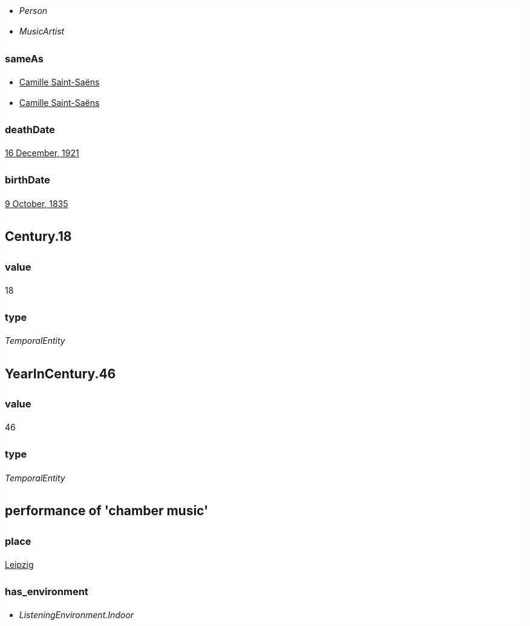  - *Person*

 - *MusicArtist*

### sameAs

 - [Camille Saint-Saëns](#Camille-Saint-Saëns)

 - [Camille Saint-Saëns](#Camille-Saint-Saëns)

### deathDate


[16 December, 1921](#16-December-1921)

### birthDate


[9 October, 1835](#9-October-1835)

## Century.18

### value


18

### type


*TemporalEntity*

## YearInCentury.46

### value


46

### type


*TemporalEntity*

## performance of 'chamber music'

### place


[Leipzig](#Leipzig)

### has_environment

 - *ListeningEnvironment.Indoor*
